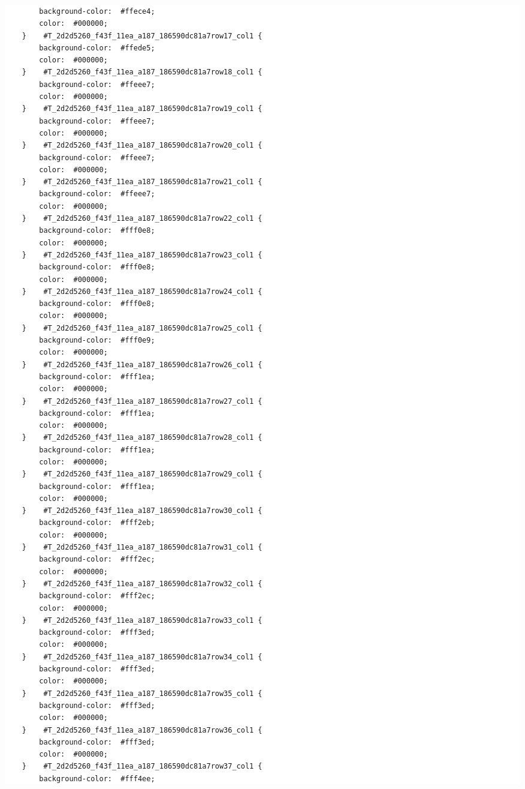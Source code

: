             background-color:  #ffece4;
            color:  #000000;
        }    #T_2d2d5260_f43f_11ea_a187_186590dc81a7row17_col1 {
            background-color:  #ffede5;
            color:  #000000;
        }    #T_2d2d5260_f43f_11ea_a187_186590dc81a7row18_col1 {
            background-color:  #ffeee7;
            color:  #000000;
        }    #T_2d2d5260_f43f_11ea_a187_186590dc81a7row19_col1 {
            background-color:  #ffeee7;
            color:  #000000;
        }    #T_2d2d5260_f43f_11ea_a187_186590dc81a7row20_col1 {
            background-color:  #ffeee7;
            color:  #000000;
        }    #T_2d2d5260_f43f_11ea_a187_186590dc81a7row21_col1 {
            background-color:  #ffeee7;
            color:  #000000;
        }    #T_2d2d5260_f43f_11ea_a187_186590dc81a7row22_col1 {
            background-color:  #fff0e8;
            color:  #000000;
        }    #T_2d2d5260_f43f_11ea_a187_186590dc81a7row23_col1 {
            background-color:  #fff0e8;
            color:  #000000;
        }    #T_2d2d5260_f43f_11ea_a187_186590dc81a7row24_col1 {
            background-color:  #fff0e8;
            color:  #000000;
        }    #T_2d2d5260_f43f_11ea_a187_186590dc81a7row25_col1 {
            background-color:  #fff0e9;
            color:  #000000;
        }    #T_2d2d5260_f43f_11ea_a187_186590dc81a7row26_col1 {
            background-color:  #fff1ea;
            color:  #000000;
        }    #T_2d2d5260_f43f_11ea_a187_186590dc81a7row27_col1 {
            background-color:  #fff1ea;
            color:  #000000;
        }    #T_2d2d5260_f43f_11ea_a187_186590dc81a7row28_col1 {
            background-color:  #fff1ea;
            color:  #000000;
        }    #T_2d2d5260_f43f_11ea_a187_186590dc81a7row29_col1 {
            background-color:  #fff1ea;
            color:  #000000;
        }    #T_2d2d5260_f43f_11ea_a187_186590dc81a7row30_col1 {
            background-color:  #fff2eb;
            color:  #000000;
        }    #T_2d2d5260_f43f_11ea_a187_186590dc81a7row31_col1 {
            background-color:  #fff2ec;
            color:  #000000;
        }    #T_2d2d5260_f43f_11ea_a187_186590dc81a7row32_col1 {
            background-color:  #fff2ec;
            color:  #000000;
        }    #T_2d2d5260_f43f_11ea_a187_186590dc81a7row33_col1 {
            background-color:  #fff3ed;
            color:  #000000;
        }    #T_2d2d5260_f43f_11ea_a187_186590dc81a7row34_col1 {
            background-color:  #fff3ed;
            color:  #000000;
        }    #T_2d2d5260_f43f_11ea_a187_186590dc81a7row35_col1 {
            background-color:  #fff3ed;
            color:  #000000;
        }    #T_2d2d5260_f43f_11ea_a187_186590dc81a7row36_col1 {
            background-color:  #fff3ed;
            color:  #000000;
        }    #T_2d2d5260_f43f_11ea_a187_186590dc81a7row37_col1 {
            background-color:  #fff4ee;